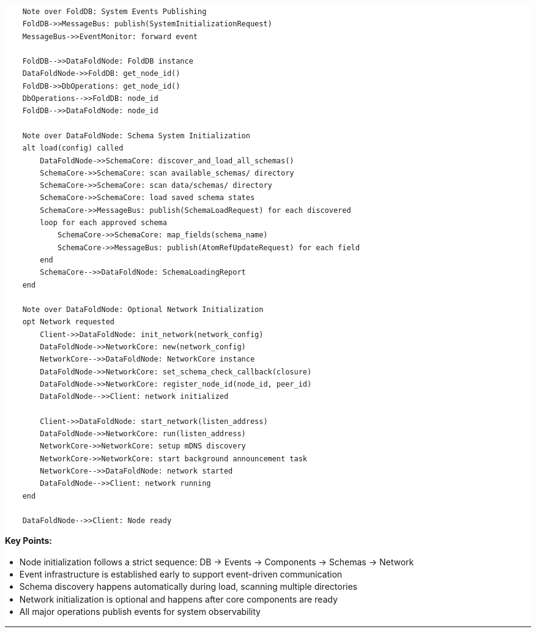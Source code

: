 ```mermaid
    Note over FoldDB: System Events Publishing
    FoldDB->>MessageBus: publish(SystemInitializationRequest)
    MessageBus->>EventMonitor: forward event
    
    FoldDB-->>DataFoldNode: FoldDB instance
    DataFoldNode->>FoldDB: get_node_id()
    FoldDB->>DbOperations: get_node_id()
    DbOperations-->>FoldDB: node_id
    FoldDB-->>DataFoldNode: node_id
    
    Note over DataFoldNode: Schema System Initialization
    alt load(config) called
        DataFoldNode->>SchemaCore: discover_and_load_all_schemas()
        SchemaCore->>SchemaCore: scan available_schemas/ directory
        SchemaCore->>SchemaCore: scan data/schemas/ directory
        SchemaCore->>SchemaCore: load saved schema states
        SchemaCore->>MessageBus: publish(SchemaLoadRequest) for each discovered
        loop for each approved schema
            SchemaCore->>SchemaCore: map_fields(schema_name)
            SchemaCore->>MessageBus: publish(AtomRefUpdateRequest) for each field
        end
        SchemaCore-->>DataFoldNode: SchemaLoadingReport
    end
    
    Note over DataFoldNode: Optional Network Initialization
    opt Network requested
        Client->>DataFoldNode: init_network(network_config)
        DataFoldNode->>NetworkCore: new(network_config)
        NetworkCore-->>DataFoldNode: NetworkCore instance
        DataFoldNode->>NetworkCore: set_schema_check_callback(closure)
        DataFoldNode->>NetworkCore: register_node_id(node_id, peer_id)
        DataFoldNode-->>Client: network initialized
        
        Client->>DataFoldNode: start_network(listen_address)
        DataFoldNode->>NetworkCore: run(listen_address)
        NetworkCore->>NetworkCore: setup mDNS discovery
        NetworkCore->>NetworkCore: start background announcement task
        NetworkCore-->>DataFoldNode: network started
        DataFoldNode-->>Client: network running
    end
    
    DataFoldNode-->>Client: Node ready
```

**Key Points:**
- Node initialization follows a strict sequence: DB → Events → Components → Schemas → Network
- Event infrastructure is established early to support event-driven communication
- Schema discovery happens automatically during load, scanning multiple directories
- Network initialization is optional and happens after core components are ready
- All major operations publish events for system observability

---